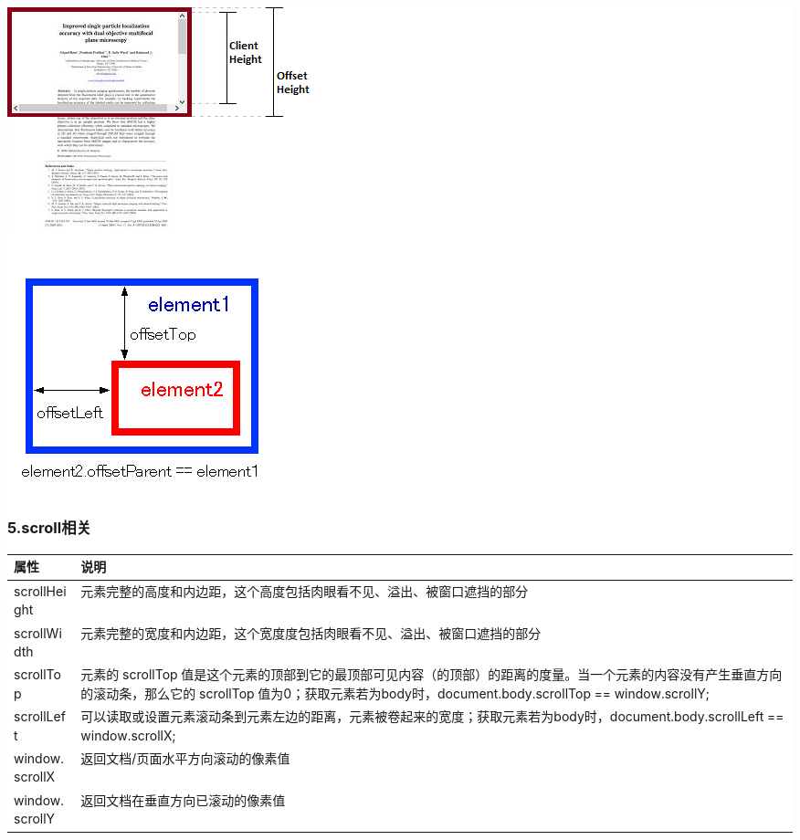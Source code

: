 
![clientHeight_offsetHeight_scrollHeight.png](../images/clientHeight_offsetHeight_scrollHeight.png)

![offsetParent.png](../images/offsetParent.png)

### 5.scroll相关

| 属性 | 说明 |
|:----|:-----|
|  scrollHeight   |   元素完整的高度和内边距，这个高度包括肉眼看不见、溢出、被窗口遮挡的部分   |
|  scrollWidth   |  元素完整的宽度和内边距，这个宽度度包括肉眼看不见、溢出、被窗口遮挡的部分    |
|  scrollTop   |   元素的 scrollTop 值是这个元素的顶部到它的最顶部可见内容（的顶部）的距离的度量。当一个元素的内容没有产生垂直方向的滚动条，那么它的 scrollTop 值为0；获取元素若为body时，document.body.scrollTop == window.scrollY;   |
|   scrollLeft  |   可以读取或设置元素滚动条到元素左边的距离，元素被卷起来的宽度；获取元素若为body时，document.body.scrollLeft == window.scrollX;   |
|  window.scrollX   |  返回文档/页面水平方向滚动的像素值    |
|  window.scrollY   |  返回文档在垂直方向已滚动的像素值    |